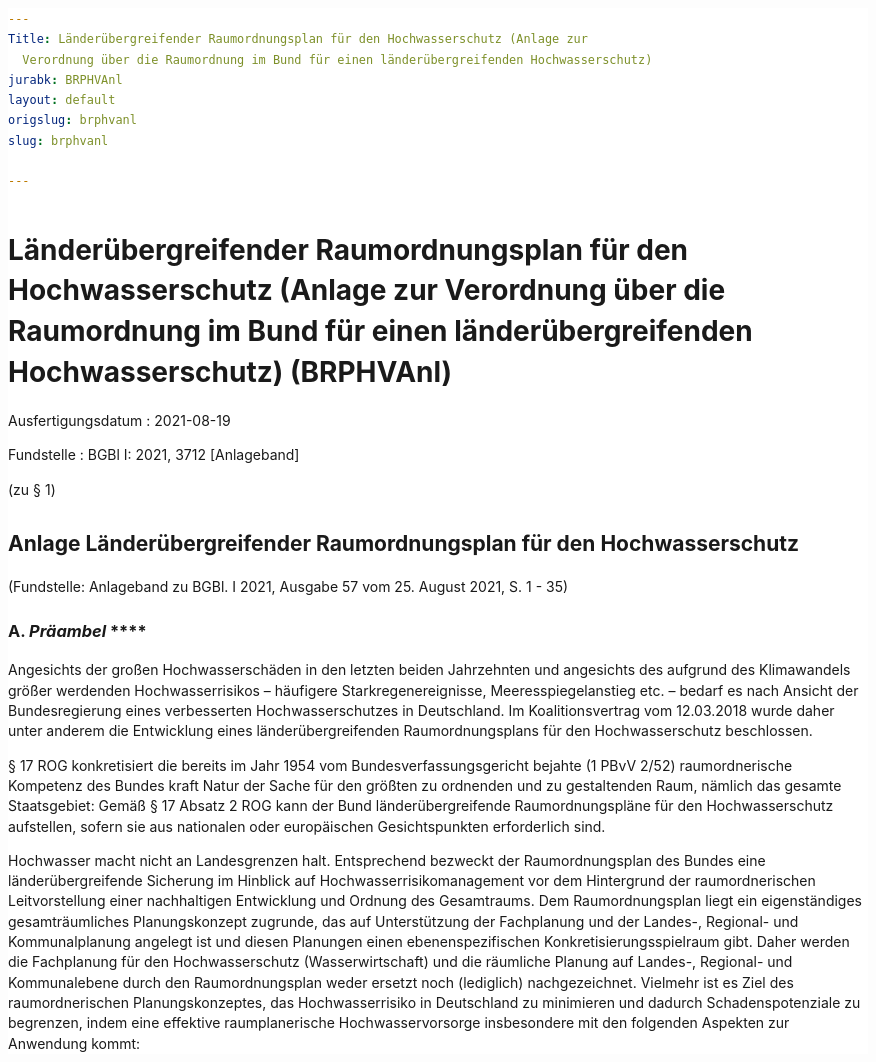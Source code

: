 ```yaml
---
Title: Länderübergreifender Raumordnungsplan für den Hochwasserschutz (Anlage zur
  Verordnung über die Raumordnung im Bund für einen länderübergreifenden Hochwasserschutz)
jurabk: BRPHVAnl
layout: default
origslug: brphvanl
slug: brphvanl

---
```


# Länderübergreifender Raumordnungsplan für den Hochwasserschutz (Anlage zur Verordnung über die Raumordnung im Bund für einen länderübergreifenden Hochwasserschutz) (BRPHVAnl)

Ausfertigungsdatum
:   2021-08-19

Fundstelle
:   BGBl I: 2021, 3712 [Anlageband]

(zu § 1)

## Anlage Länderübergreifender Raumordnungsplan für den Hochwasserschutz

(Fundstelle: Anlageband zu BGBl. I 2021, Ausgabe 57 vom 25. August 2021, S. 1 - 35)

### A. *Präambel* ****

Angesichts der großen Hochwasserschäden in den letzten beiden Jahrzehnten und angesichts des aufgrund des Klimawandels größer werdenden Hochwasserrisikos – häufigere Starkregenereignisse, Meeresspiegelanstieg etc. – bedarf es nach Ansicht der Bundesregierung eines verbesserten Hochwasserschutzes in Deutschland. Im Koalitionsvertrag vom 12.03.2018 wurde daher unter anderem die Entwicklung eines länderübergreifenden Raumordnungsplans für den Hochwasserschutz beschlossen.

§ 17 ROG konkretisiert die bereits im Jahr 1954 vom Bundesverfassungsgericht bejahte (1 PBvV 2/52) raumordnerische Kompetenz des Bundes kraft Natur der Sache für den größten zu ordnenden und zu gestaltenden Raum, nämlich das gesamte Staatsgebiet: Gemäß § 17 Absatz 2 ROG kann der Bund länderübergreifende Raumordnungspläne für den Hochwasserschutz aufstellen, sofern sie aus nationalen oder europäischen Gesichtspunkten erforderlich sind.

Hochwasser macht nicht an Landesgrenzen halt. Entsprechend bezweckt der Raumordnungsplan des Bundes eine länderübergreifende Sicherung im Hinblick auf Hochwasserrisikomanagement vor dem Hintergrund der raumordnerischen Leitvorstellung einer nachhaltigen Entwicklung und Ordnung des Gesamtraums. Dem Raumordnungsplan liegt ein eigenständiges gesamträumliches Planungskonzept zugrunde, das auf Unterstützung der Fachplanung und der Landes-, Regional- und Kommunalplanung angelegt ist und diesen Planungen einen ebenenspezifischen Konkretisierungsspielraum gibt. Daher werden die Fachplanung für den Hochwasserschutz (Wasserwirtschaft) und die räumliche Planung auf Landes-, Regional- und Kommunalebene durch den Raumordnungsplan weder ersetzt noch (lediglich) nachgezeichnet. Vielmehr ist es Ziel des raumordnerischen Planungskonzeptes, das Hochwasserrisiko in Deutschland zu minimieren und dadurch Schadenspotenziale zu begrenzen, indem eine effektive raumplanerische Hochwasservorsorge insbesondere mit den folgenden Aspekten zur Anwendung kommt:
